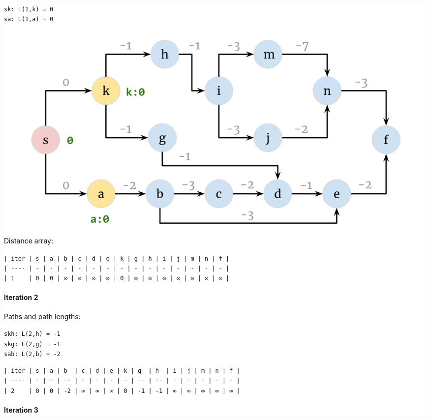 ```
sk: L(1,k) = 0
sa: L(1,a) = 0
```

<figure><img src=".gitbook/assets/image (3) (1) (1).png" alt=""><figcaption></figcaption></figure>

Distance array:

```
| iter | s | a | b | c | d | e | k | g | h | i | j | m | n | f |
| ---- | - | - | - | - | - | - | - | - | - | - | - | - | - | - |
| 1    | 0 | 0 | ∞ | ∞ | ∞ | ∞ | 0 | ∞ | ∞ | ∞ | ∞ | ∞ | ∞ | ∞ |
```

#### Iteration 2

Paths and path lengths:

```
skh: L(2,h) = -1
skg: L(2,g) = -1
sab: L(2,b) = -2
```

```
| iter | s | a | b  | c | d | e | k | g  | h  | i | j | m | n | f |
| ---- | - | - | -- | - | - | - | - | -- | -- | - | - | - | - | - |
| 2    | 0 | 0 | -2 | ∞ | ∞ | ∞ | 0 | -1 | -1 | ∞ | ∞ | ∞ | ∞ | ∞ |
```

#### Iteration 3
